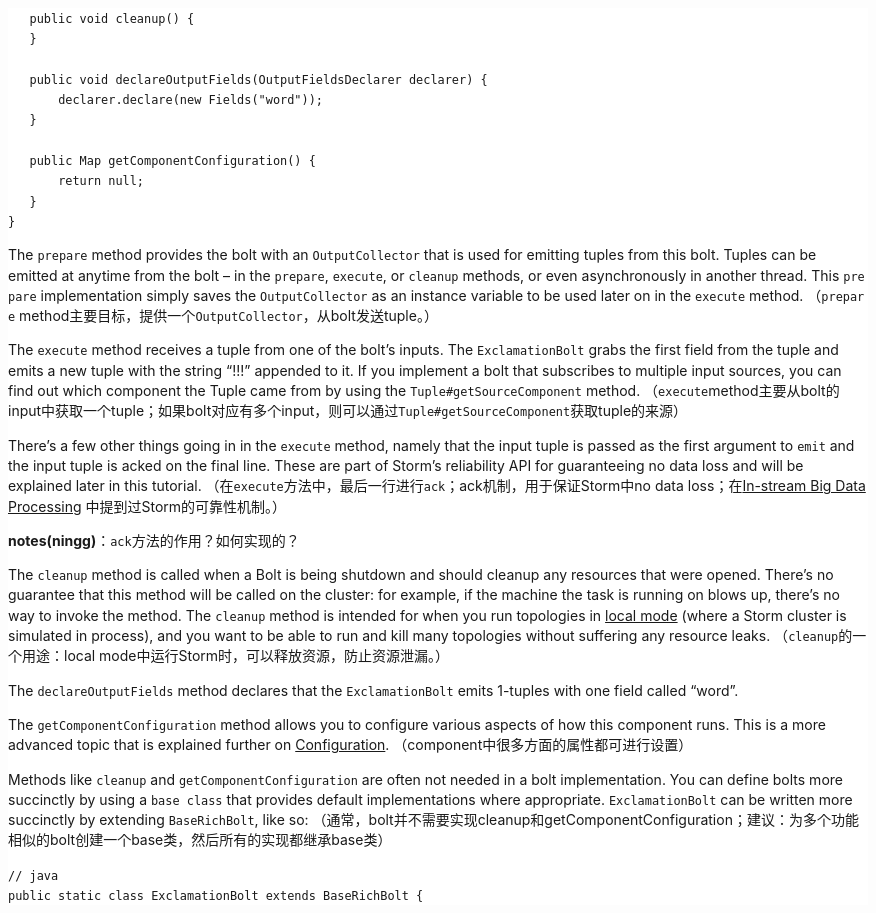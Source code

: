 	   public void cleanup() {
	   }
	   
	   public void declareOutputFields(OutputFieldsDeclarer declarer) {
		   declarer.declare(new Fields("word"));
	   }
	   
	   public Map getComponentConfiguration() {
		   return null;
	   }
	}


The `prepare` method provides the bolt with an `OutputCollector` that is used for emitting tuples from this bolt. Tuples can be emitted at anytime from the bolt – in the `prepare`, `execute`, or `cleanup` methods, or even asynchronously in another thread. This `prepare` implementation simply saves the `OutputCollector` as an instance variable to be used later on in the `execute` method.
（`prepare` method主要目标，提供一个`OutputCollector`，从bolt发送tuple。）

The `execute` method receives a tuple from one of the bolt’s inputs. The `ExclamationBolt` grabs the first field from the tuple and emits a new tuple with the string “!!!” appended to it. If you implement a bolt that subscribes to multiple input sources, you can find out which component the Tuple came from by using the `Tuple#getSourceComponent` method.
（`execute`method主要从bolt的input中获取一个tuple；如果bolt对应有多个input，则可以通过`Tuple#getSourceComponent`获取tuple的来源）

There’s a few other things going in in the `execute` method, namely that the input tuple is passed as the first argument to `emit` and the input tuple is acked on the final line. These are part of Storm’s reliability API for guaranteeing no data loss and will be explained later in this tutorial.
（在`execute`方法中，最后一行进行`ack`；ack机制，用于保证Storm中no data loss；在[In-stream Big Data Processing](/in-stream-big-data-processing) 中提到过Storm的可靠性机制。）

**notes(ningg)**：`ack`方法的作用？如何实现的？

The `cleanup` method is called when a Bolt is being shutdown and should cleanup any resources that were opened. There’s no guarantee that this method will be called on the cluster: for example, if the machine the task is running on blows up, there’s no way to invoke the method. The `cleanup` method is intended for when you run topologies in [local mode](http://storm.apache.org/documentation/Local-mode.html) (where a Storm cluster is simulated in process), and you want to be able to run and kill many topologies without suffering any resource leaks.
（`cleanup`的一个用途：local mode中运行Storm时，可以释放资源，防止资源泄漏。）

The `declareOutputFields` method declares that the `ExclamationBolt` emits 1-tuples with one field called “word”.

The `getComponentConfiguration` method allows you to configure various aspects of how this component runs. This is a more advanced topic that is explained further on [Configuration][Storm Configuration].
（component中很多方面的属性都可进行设置）

Methods like `cleanup` and `getComponentConfiguration` are often not needed in a bolt implementation. You can define bolts more succinctly by using a `base class` that provides default implementations where appropriate. `ExclamationBolt` can be written more succinctly by extending `BaseRichBolt`, like so:
（通常，bolt并不需要实现cleanup和getComponentConfiguration；建议：为多个功能相似的bolt创建一个base类，然后所有的实现都继承base类）

	// java
	public static class ExclamationBolt extends BaseRichBolt { 
	

[NingG]:    			http://ningg.github.com  "NingG"
[storm-starter]:		http://github.com/nathanmarz/storm-starter
[Storm Tutorial]:		http://storm.apache.org/documentation/Tutorial.html
[Running topologies on a production cluster]:	http://storm.apache.org/documentation/Running-topologies-on-a-production-cluster.html
[Setting up a development environment]:		http://storm.apache.org/documentation/Setting-up-development-environment.html
[Creating a new Storm project]:				http://storm.apache.org/documentation/Creating-a-new-Storm-project.html
[Storm Configuration]:						http://storm.apache.org/documentation/Configuration.html
[the Javadoc for Config]:					http://storm.apache.org/apidocs/backtype/storm/Config.html
[Local mode]:			http://storm.apache.org/documentation/Local-mode.html
[Storm Concepts]:			http://storm.apache.org/documentation/Concepts.html